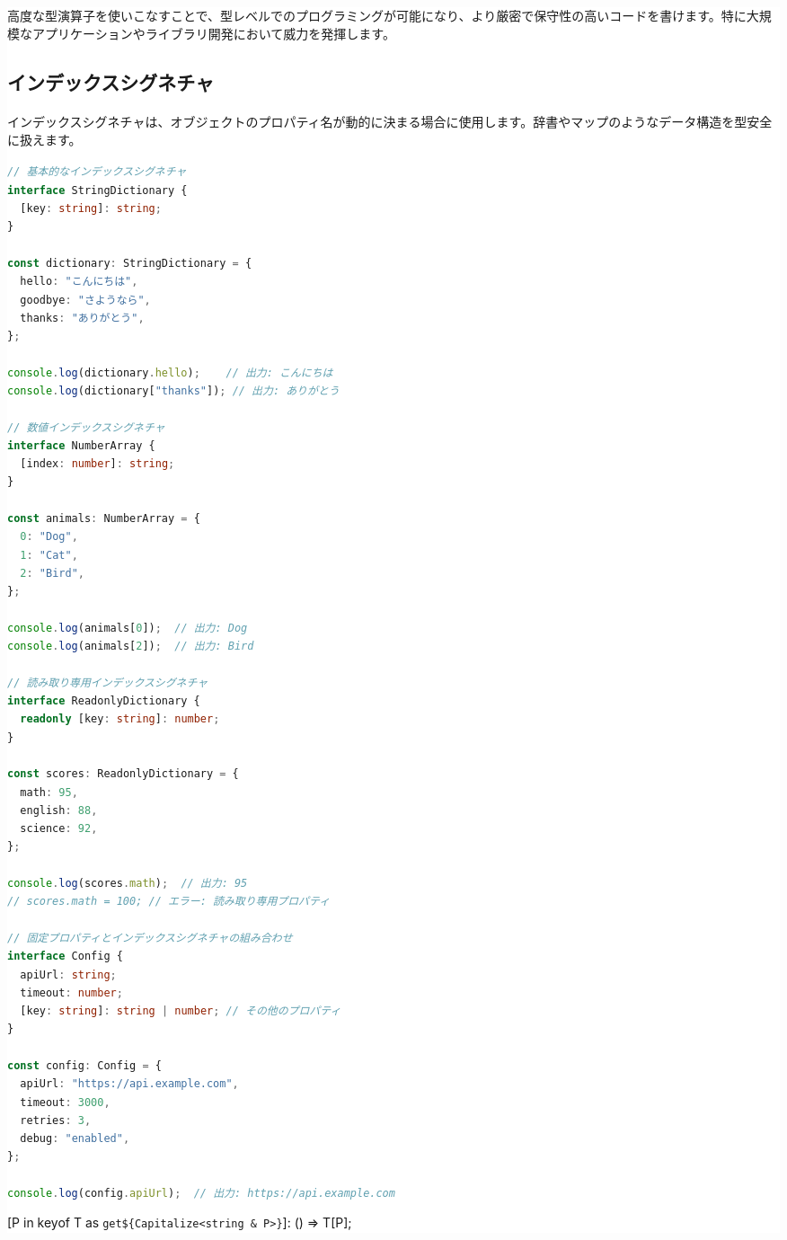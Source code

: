 高度な型演算子を使いこなすことで、型レベルでのプログラミングが可能になり、より厳密で保守性の高いコードを書けます。特に大規模なアプリケーションやライブラリ開発において威力を発揮します。

## インデックスシグネチャ

インデックスシグネチャは、オブジェクトのプロパティ名が動的に決まる場合に使用します。辞書やマップのようなデータ構造を型安全に扱えます。

```typescript
// 基本的なインデックスシグネチャ
interface StringDictionary {
  [key: string]: string;
}

const dictionary: StringDictionary = {
  hello: "こんにちは",
  goodbye: "さようなら",
  thanks: "ありがとう",
};

console.log(dictionary.hello);    // 出力: こんにちは
console.log(dictionary["thanks"]); // 出力: ありがとう

// 数値インデックスシグネチャ
interface NumberArray {
  [index: number]: string;
}

const animals: NumberArray = {
  0: "Dog",
  1: "Cat",
  2: "Bird",
};

console.log(animals[0]);  // 出力: Dog
console.log(animals[2]);  // 出力: Bird

// 読み取り専用インデックスシグネチャ
interface ReadonlyDictionary {
  readonly [key: string]: number;
}

const scores: ReadonlyDictionary = {
  math: 95,
  english: 88,
  science: 92,
};

console.log(scores.math);  // 出力: 95
// scores.math = 100; // エラー: 読み取り専用プロパティ

// 固定プロパティとインデックスシグネチャの組み合わせ
interface Config {
  apiUrl: string;
  timeout: number;
  [key: string]: string | number; // その他のプロパティ
}

const config: Config = {
  apiUrl: "https://api.example.com",
  timeout: 3000,
  retries: 3,
  debug: "enabled",
};

console.log(config.apiUrl);  // 出力: https://api.example.com
```

  [P in keyof T as `get${Capitalize<string & P>}`]: () => T[P];